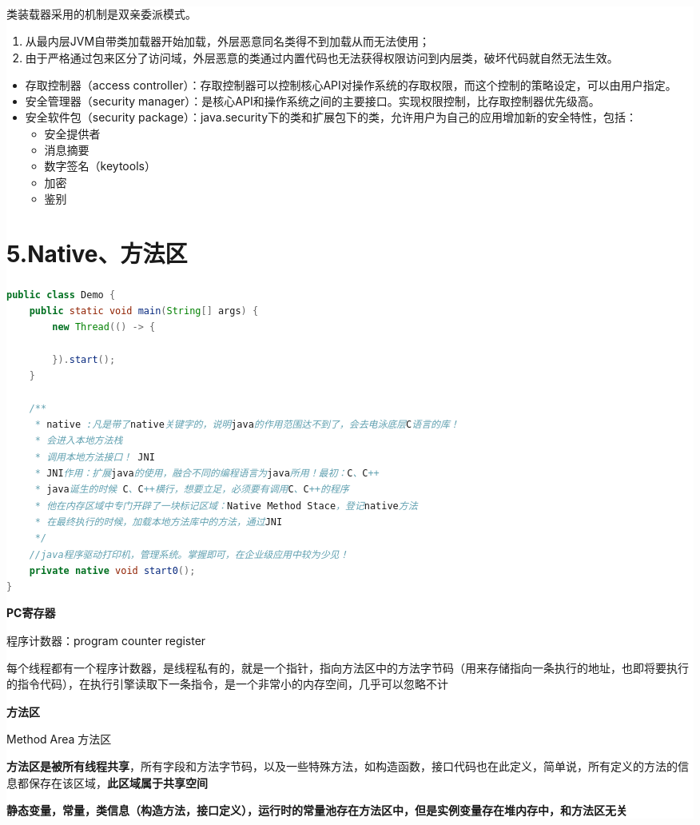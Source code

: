 
类装载器采用的机制是双亲委派模式。

1. 从最内层JVM自带类加载器开始加载，外层恶意同名类得不到加载从而无法使用；
2. 由于严格通过包来区分了访问域，外层恶意的类通过内置代码也无法获得权限访问到内层类，破坏代码就自然无法生效。



- 存取控制器（access controller）：存取控制器可以控制核心API对操作系统的存取权限，而这个控制的策略设定，可以由用户指定。
- 安全管理器（security manager）：是核心API和操作系统之间的主要接口。实现权限控制，比存取控制器优先级高。
- 安全软件包（security package）：java.security下的类和扩展包下的类，允许用户为自己的应用增加新的安全特性，包括：
  - 安全提供者
  - 消息摘要
  - 数字签名（keytools）
  - 加密
  - 鉴别

# 5.Native、方法区

```java
public class Demo {
    public static void main(String[] args) {
        new Thread(() -> {

        }).start();
    }

    /**
     * native :凡是带了native关键字的，说明java的作用范围达不到了，会去电泳底层C语言的库！
     * 会进入本地方法栈
     * 调用本地方法接口！ JNI
     * JNI作用：扩展java的使用，融合不同的编程语言为java所用！最初：C、C++
     * java诞生的时候 C、C++横行，想要立足，必须要有调用C、C++的程序
     * 他在内存区域中专门开辟了一块标记区域：Native Method Stace，登记native方法
     * 在最终执行的时候，加载本地方法库中的方法，通过JNI
     */
    //java程序驱动打印机，管理系统。掌握即可，在企业级应用中较为少见！
    private native void start0();
}
```

**PC寄存器**

程序计数器：program counter register

每个线程都有一个程序计数器，是线程私有的，就是一个指针，指向方法区中的方法字节码（用来存储指向一条执行的地址，也即将要执行的指令代码），在执行引擎读取下一条指令，是一个非常小的内存空间，几乎可以忽略不计



**方法区**

Method Area 方法区

**方法区是被所有线程共享**，所有字段和方法字节码，以及一些特殊方法，如构造函数，接口代码也在此定义，简单说，所有定义的方法的信息都保存在该区域，**此区域属于共享空间**

**静态变量，常量，类信息（构造方法，接口定义），运行时的常量池存在方法区中，但是实例变量存在堆内存中，和方法区无关**
